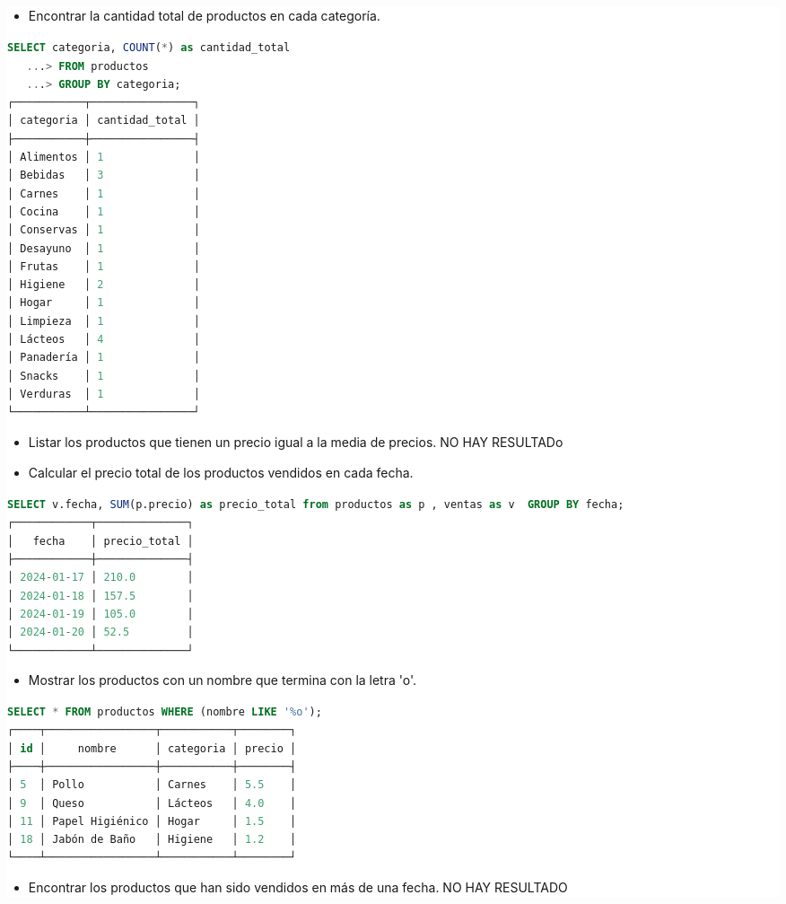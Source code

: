 - Encontrar la cantidad total de productos en cada categoría.

```sql
SELECT categoria, COUNT(*) as cantidad_total
   ...> FROM productos
   ...> GROUP BY categoria;
┌───────────┬────────────────┐
│ categoria │ cantidad_total │
├───────────┼────────────────┤
│ Alimentos │ 1              │
│ Bebidas   │ 3              │
│ Carnes    │ 1              │
│ Cocina    │ 1              │
│ Conservas │ 1              │
│ Desayuno  │ 1              │
│ Frutas    │ 1              │
│ Higiene   │ 2              │
│ Hogar     │ 1              │
│ Limpieza  │ 1              │
│ Lácteos   │ 4              │
│ Panadería │ 1              │
│ Snacks    │ 1              │
│ Verduras  │ 1              │
└───────────┴────────────────┘
```
- Listar los productos que tienen un precio igual a la media de precios.
NO HAY RESULTADo

- Calcular el precio total de los productos vendidos en cada fecha.

```sql
SELECT v.fecha, SUM(p.precio) as precio_total from productos as p , ventas as v  GROUP BY fecha;
┌────────────┬──────────────┐
│   fecha    │ precio_total │
├────────────┼──────────────┤
│ 2024-01-17 │ 210.0        │
│ 2024-01-18 │ 157.5        │
│ 2024-01-19 │ 105.0        │
│ 2024-01-20 │ 52.5         │
└────────────┴──────────────┘
```

- Mostrar los productos con un nombre que termina con la letra 'o'.
```sql
SELECT * FROM productos WHERE (nombre LIKE '%o');
┌────┬─────────────────┬───────────┬────────┐
│ id │     nombre      │ categoria │ precio │
├────┼─────────────────┼───────────┼────────┤
│ 5  │ Pollo           │ Carnes    │ 5.5    │
│ 9  │ Queso           │ Lácteos   │ 4.0    │
│ 11 │ Papel Higiénico │ Hogar     │ 1.5    │
│ 18 │ Jabón de Baño   │ Higiene   │ 1.2    │
└────┴─────────────────┴───────────┴────────┘
```
- Encontrar los productos que han sido vendidos en más de una fecha.
NO HAY RESULTADO
